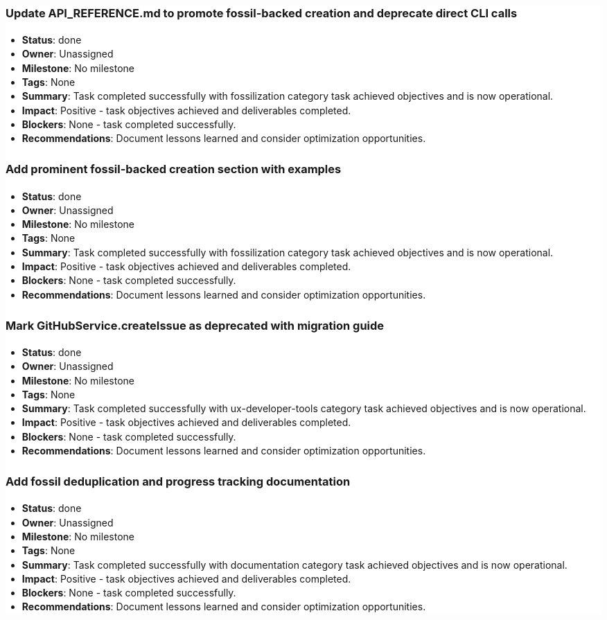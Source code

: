 ### Update API_REFERENCE.md to promote fossil-backed creation and deprecate direct CLI calls
- **Status**: done
- **Owner**: Unassigned
- **Milestone**: No milestone
- **Tags**: None
- **Summary**: Task completed successfully with fossilization category task achieved objectives and is now operational.
- **Impact**: Positive - task objectives achieved and deliverables completed.
- **Blockers**: None - task completed successfully.
- **Recommendations**: Document lessons learned and consider optimization opportunities.


### Add prominent fossil-backed creation section with examples
- **Status**: done
- **Owner**: Unassigned
- **Milestone**: No milestone
- **Tags**: None
- **Summary**: Task completed successfully with fossilization category task achieved objectives and is now operational.
- **Impact**: Positive - task objectives achieved and deliverables completed.
- **Blockers**: None - task completed successfully.
- **Recommendations**: Document lessons learned and consider optimization opportunities.


### Mark GitHubService.createIssue as deprecated with migration guide
- **Status**: done
- **Owner**: Unassigned
- **Milestone**: No milestone
- **Tags**: None
- **Summary**: Task completed successfully with ux-developer-tools category task achieved objectives and is now operational.
- **Impact**: Positive - task objectives achieved and deliverables completed.
- **Blockers**: None - task completed successfully.
- **Recommendations**: Document lessons learned and consider optimization opportunities.


### Add fossil deduplication and progress tracking documentation
- **Status**: done
- **Owner**: Unassigned
- **Milestone**: No milestone
- **Tags**: None
- **Summary**: Task completed successfully with documentation category task achieved objectives and is now operational.
- **Impact**: Positive - task objectives achieved and deliverables completed.
- **Blockers**: None - task completed successfully.
- **Recommendations**: Document lessons learned and consider optimization opportunities.
